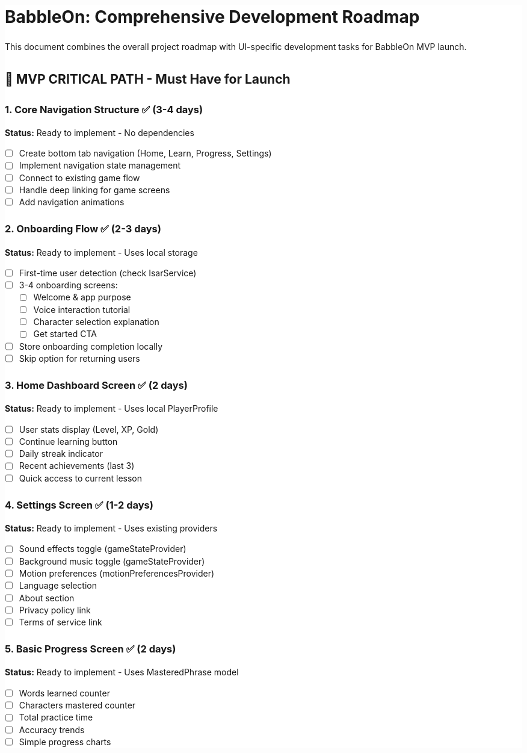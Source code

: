 # BabbleOn: Comprehensive Development Roadmap

This document combines the overall project roadmap with UI-specific development tasks for BabbleOn MVP launch.

## 🚨 MVP CRITICAL PATH - Must Have for Launch

### 1. Core Navigation Structure ✅ (3-4 days)
**Status:** Ready to implement - No dependencies
- [ ] Create bottom tab navigation (Home, Learn, Progress, Settings)
- [ ] Implement navigation state management 
- [ ] Connect to existing game flow
- [ ] Handle deep linking for game screens
- [ ] Add navigation animations

### 2. Onboarding Flow ✅ (2-3 days) 
**Status:** Ready to implement - Uses local storage
- [ ] First-time user detection (check IsarService)
- [ ] 3-4 onboarding screens:
  - [ ] Welcome & app purpose
  - [ ] Voice interaction tutorial
  - [ ] Character selection explanation
  - [ ] Get started CTA
- [ ] Store onboarding completion locally
- [ ] Skip option for returning users

### 3. Home Dashboard Screen ✅ (2 days)
**Status:** Ready to implement - Uses local PlayerProfile
- [ ] User stats display (Level, XP, Gold)
- [ ] Continue learning button
- [ ] Daily streak indicator
- [ ] Recent achievements (last 3)
- [ ] Quick access to current lesson

### 4. Settings Screen ✅ (1-2 days)
**Status:** Ready to implement - Uses existing providers
- [ ] Sound effects toggle (gameStateProvider)
- [ ] Background music toggle (gameStateProvider)
- [ ] Motion preferences (motionPreferencesProvider)
- [ ] Language selection
- [ ] About section
- [ ] Privacy policy link
- [ ] Terms of service link

### 5. Basic Progress Screen ✅ (2 days)
**Status:** Ready to implement - Uses MasteredPhrase model
- [ ] Words learned counter
- [ ] Characters mastered counter
- [ ] Total practice time
- [ ] Accuracy trends
- [ ] Simple progress charts
